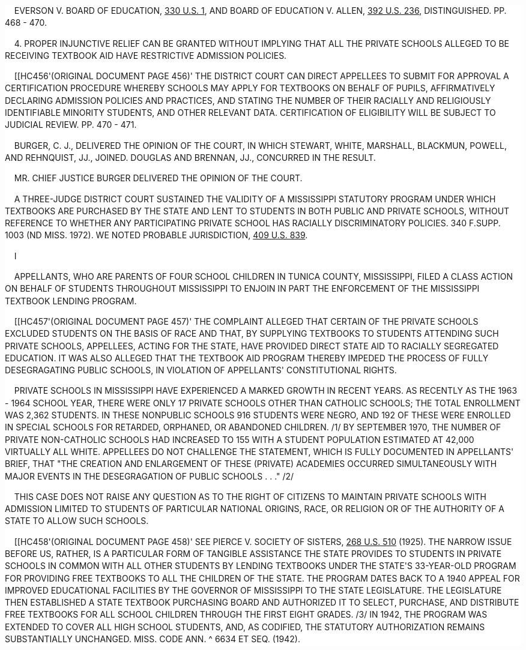     EVERSON V. BOARD OF EDUCATION, [330 U.S. 1][/us/courts/scotus/usReporter/330/1], AND BOARD OF EDUCATION V. ALLEN, [392 U.S. 236][/us/courts/scotus/usReporter/392/236], DISTINGUISHED.  PP. 468 - 470.

    4.  PROPER INJUNCTIVE RELIEF CAN BE GRANTED WITHOUT IMPLYING THAT ALL THE PRIVATE SCHOOLS ALLEGED TO BE RECEIVING TEXTBOOK AID HAVE RESTRICTIVE ADMISSION POLICIES.

    \[\[HC456'(ORIGINAL DOCUMENT PAGE 456)' THE DISTRICT COURT CAN DIRECT APPELLEES TO SUBMIT FOR APPROVAL A CERTIFICATION PROCEDURE WHEREBY SCHOOLS MAY APPLY FOR TEXTBOOKS ON BEHALF OF PUPILS, AFFIRMATIVELY DECLARING ADMISSION POLICIES AND PRACTICES, AND STATING THE NUMBER OF THEIR RACIALLY AND RELIGIOUSLY IDENTIFIABLE MINORITY STUDENTS, AND OTHER RELEVANT DATA.  CERTIFICATION OF ELIGIBILITY WILL BE SUBJECT TO JUDICIAL REVIEW.  PP. 470 - 471.

    BURGER, C. J., DELIVERED THE OPINION OF THE COURT, IN WHICH STEWART, WHITE, MARSHALL, BLACKMUN, POWELL, AND REHNQUIST, JJ., JOINED.  DOUGLAS AND BRENNAN, JJ., CONCURRED IN THE RESULT.

    MR. CHIEF JUSTICE BURGER DELIVERED THE OPINION OF THE COURT.

    A THREE-JUDGE DISTRICT COURT SUSTAINED THE VALIDITY OF A MISSISSIPPI STATUTORY PROGRAM UNDER WHICH TEXTBOOKS ARE PURCHASED BY THE STATE AND LENT TO STUDENTS IN BOTH PUBLIC AND PRIVATE SCHOOLS, WITHOUT REFERENCE TO WHETHER ANY PARTICIPATING PRIVATE SCHOOL HAS RACIALLY DISCRIMINATORY POLICIES.  340 F.SUPP.  1003 (ND MISS.  1972).  WE NOTED PROBABLE JURISDICTION, [409 U.S. 839][/us/courts/scotus/usReporter/409/839].

    I

    APPELLANTS, WHO ARE PARENTS OF FOUR SCHOOL CHILDREN IN TUNICA COUNTY, MISSISSIPPI, FILED A CLASS ACTION ON BEHALF OF STUDENTS THROUGHOUT MISSISSIPPI TO ENJOIN IN PART THE ENFORCEMENT OF THE MISSISSIPPI TEXTBOOK LENDING PROGRAM.

    \[\[HC457'(ORIGINAL DOCUMENT PAGE 457)'  THE COMPLAINT ALLEGED THAT CERTAIN OF THE PRIVATE SCHOOLS EXCLUDED STUDENTS ON THE BASIS OF RACE AND THAT, BY SUPPLYING TEXTBOOKS TO STUDENTS ATTENDING SUCH PRIVATE SCHOOLS, APPELLEES, ACTING FOR THE STATE, HAVE PROVIDED DIRECT STATE AID TO RACIALLY SEGREGATED EDUCATION.  IT WAS ALSO ALLEGED THAT THE TEXTBOOK AID PROGRAM THEREBY IMPEDED THE PROCESS OF FULLY DESEGRAGATING PUBLIC SCHOOLS, IN VIOLATION OF APPELLANTS' CONSTITUTIONAL RIGHTS.

    PRIVATE SCHOOLS IN MISSISSIPPI HAVE EXPERIENCED A MARKED GROWTH IN RECENT YEARS.  AS RECENTLY AS THE 1963 - 1964 SCHOOL YEAR, THERE WERE ONLY 17 PRIVATE SCHOOLS OTHER THAN CATHOLIC SCHOOLS; THE TOTAL ENROLLMENT WAS 2,362 STUDENTS.  IN THESE NONPUBLIC SCHOOLS 916 STUDENTS WERE NEGRO, AND 192 OF THESE WERE ENROLLED IN SPECIAL SCHOOLS FOR RETARDED, ORPHANED, OR ABANDONED CHILDREN.  /1/  BY SEPTEMBER 1970, THE NUMBER OF PRIVATE NON-CATHOLIC SCHOOLS HAD INCREASED TO 155 WITH A STUDENT POPULATION ESTIMATED AT 42,000 VIRTUALLY ALL WHITE.  APPELLEES DO NOT CHALLENGE THE STATEMENT, WHICH IS FULLY DOCUMENTED IN APPELLANTS' BRIEF, THAT "THE CREATION AND ENLARGEMENT OF THESE (PRIVATE) ACADEMIES OCCURRED SIMULTANEOUSLY WITH MAJOR EVENTS IN THE DESEGRAGATION OF PUBLIC SCHOOLS . . ."  /2/

    THIS CASE DOES NOT RAISE ANY QUESTION AS TO THE RIGHT OF CITIZENS TO MAINTAIN PRIVATE SCHOOLS WITH ADMISSION LIMITED TO STUDENTS OF PARTICULAR NATIONAL ORIGINS, RACE, OR RELIGION OR OF THE AUTHORITY OF A STATE TO ALLOW SUCH SCHOOLS.

    \[\[HC458'(ORIGINAL DOCUMENT PAGE 458)'  SEE PIERCE V. SOCIETY OF SISTERS, [268 U.S. 510][/us/courts/scotus/usReporter/268/510] (1925).  THE NARROW ISSUE BEFORE US, RATHER, IS A PARTICULAR FORM OF TANGIBLE ASSISTANCE THE STATE PROVIDES TO STUDENTS IN PRIVATE SCHOOLS IN COMMON WITH ALL OTHER STUDENTS BY LENDING TEXTBOOKS UNDER THE STATE'S 33-YEAR-OLD PROGRAM FOR PROVIDING FREE TEXTBOOKS TO ALL THE CHILDREN OF THE STATE.  THE PROGRAM DATES BACK TO A 1940 APPEAL FOR IMPROVED EDUCATIONAL FACILITIES BY THE GOVERNOR OF MISSISSIPPI TO THE STATE LEGISLATURE.  THE LEGISLATURE THEN ESTABLISHED A STATE TEXTBOOK PURCHASING BOARD AND AUTHORIZED IT TO SELECT, PURCHASE, AND DISTRIBUTE FREE TEXTBOOKS FOR ALL SCHOOL CHILDREN THROUGH THE FIRST EIGHT GRADES.  /3/  IN 1942, THE PROGRAM WAS EXTENDED TO COVER ALL HIGH SCHOOL STUDENTS, AND, AS CODIFIED, THE STATUTORY AUTHORIZATION REMAINS SUBSTANTIALLY UNCHANGED.  MISS.  CODE ANN. ^ 6634 ET SEQ. (1942).


[/us/courts/scotus/usReporter/413/455]: https://publicdocs.github.io/go/links?ns=uslm-x&ref=%2Fus%2Fcourts%2Fscotus%2FusReporter%2F413%2F455
[/us/courts/scotus/usReporter/268/510]: https://publicdocs.github.io/go/links?ns=uslm-x&ref=%2Fus%2Fcourts%2Fscotus%2FusReporter%2F268%2F510
[/us/courts/scotus/usReporter/347/483]: https://publicdocs.github.io/go/links?ns=uslm-x&ref=%2Fus%2Fcourts%2Fscotus%2FusReporter%2F347%2F483
[/us/courts/scotus/usReporter/330/1]: https://publicdocs.github.io/go/links?ns=uslm-x&ref=%2Fus%2Fcourts%2Fscotus%2FusReporter%2F330%2F1
[/us/courts/scotus/usReporter/392/236]: https://publicdocs.github.io/go/links?ns=uslm-x&ref=%2Fus%2Fcourts%2Fscotus%2FusReporter%2F392%2F236
[/us/courts/scotus/usReporter/409/839]: https://publicdocs.github.io/go/links?ns=uslm-x&ref=%2Fus%2Fcourts%2Fscotus%2FusReporter%2F409%2F839
[/us/courts/scotus/usReporter/268/510]: https://publicdocs.github.io/go/links?ns=uslm-x&ref=%2Fus%2Fcourts%2Fscotus%2FusReporter%2F268%2F510
[/us/courts/scotus/usReporter/347/483]: https://publicdocs.github.io/go/links?ns=uslm-x&ref=%2Fus%2Fcourts%2Fscotus%2FusReporter%2F347%2F483
[/us/courts/scotus/usReporter/392/236]: https://publicdocs.github.io/go/links?ns=uslm-x&ref=%2Fus%2Fcourts%2Fscotus%2FusReporter%2F392%2F236
[/us/courts/scotus/usReporter/391/430]: https://publicdocs.github.io/go/links?ns=uslm-x&ref=%2Fus%2Fcourts%2Fscotus%2FusReporter%2F391%2F430
[/us/courts/scotus/usReporter/268/510]: https://publicdocs.github.io/go/links?ns=uslm-x&ref=%2Fus%2Fcourts%2Fscotus%2FusReporter%2F268%2F510
[/us/courts/scotus/usReporter/406/205]: https://publicdocs.github.io/go/links?ns=uslm-x&ref=%2Fus%2Fcourts%2Fscotus%2FusReporter%2F406%2F205
[/us/courts/scotus/usReporter/403/602]: https://publicdocs.github.io/go/links?ns=uslm-x&ref=%2Fus%2Fcourts%2Fscotus%2FusReporter%2F403%2F602
[/us/courts/scotus/usReporter/411/1]: https://publicdocs.github.io/go/links?ns=uslm-x&ref=%2Fus%2Fcourts%2Fscotus%2FusReporter%2F411%2F1
[/us/courts/scotus/usReporter/407/163]: https://publicdocs.github.io/go/links?ns=uslm-x&ref=%2Fus%2Fcourts%2Fscotus%2FusReporter%2F407%2F163
[/us/courts/scotus/usReporter/407/451]: https://publicdocs.github.io/go/links?ns=uslm-x&ref=%2Fus%2Fcourts%2Fscotus%2FusReporter%2F407%2F451
[/us/courts/scotus/usReporter/330/1]: https://publicdocs.github.io/go/links?ns=uslm-x&ref=%2Fus%2Fcourts%2Fscotus%2FusReporter%2F330%2F1
[/us/courts/scotus/usReporter/392/236]: https://publicdocs.github.io/go/links?ns=uslm-x&ref=%2Fus%2Fcourts%2Fscotus%2FusReporter%2F392%2F236
[/us/courts/scotus/usReporter/281/370]: https://publicdocs.github.io/go/links?ns=uslm-x&ref=%2Fus%2Fcourts%2Fscotus%2FusReporter%2F281%2F370
[/us/courts/scotus/usReporter/347/483]: https://publicdocs.github.io/go/links?ns=uslm-x&ref=%2Fus%2Fcourts%2Fscotus%2FusReporter%2F347%2F483
[/us/courts/scotus/usReporter/403/672]: https://publicdocs.github.io/go/links?ns=uslm-x&ref=%2Fus%2Fcourts%2Fscotus%2FusReporter%2F403%2F672
[/us/courts/scotus/usReporter/393/222]: https://publicdocs.github.io/go/links?ns=uslm-x&ref=%2Fus%2Fcourts%2Fscotus%2FusReporter%2F393%2F222
[/us/courts/scotus/usReporter/389/571]: https://publicdocs.github.io/go/links?ns=uslm-x&ref=%2Fus%2Fcourts%2Fscotus%2FusReporter%2F389%2F571
[/us/courts/scotus/usReporter/389/215]: https://publicdocs.github.io/go/links?ns=uslm-x&ref=%2Fus%2Fcourts%2Fscotus%2FusReporter%2F389%2F215
[/us/courts/scotus/usReporter/404/997]: https://publicdocs.github.io/go/links?ns=uslm-x&ref=%2Fus%2Fcourts%2Fscotus%2FusReporter%2F404%2F997
[/us/courts/scotus/usReporter/281/370]: https://publicdocs.github.io/go/links?ns=uslm-x&ref=%2Fus%2Fcourts%2Fscotus%2FusReporter%2F281%2F370
[/us/courts/scotus/usReporter/392/236]: https://publicdocs.github.io/go/links?ns=uslm-x&ref=%2Fus%2Fcourts%2Fscotus%2FusReporter%2F392%2F236
[/us/courts/scotus/usReporter/403/672]: https://publicdocs.github.io/go/links?ns=uslm-x&ref=%2Fus%2Fcourts%2Fscotus%2FusReporter%2F403%2F672
[/us/courts/scotus/usReporter/403/602]: https://publicdocs.github.io/go/links?ns=uslm-x&ref=%2Fus%2Fcourts%2Fscotus%2FusReporter%2F403%2F602
[/us/courts/scotus/usReporter/358/1]: https://publicdocs.github.io/go/links?ns=uslm-x&ref=%2Fus%2Fcourts%2Fscotus%2FusReporter%2F358%2F1
[/us/courts/scotus/usReporter/396/19]: https://publicdocs.github.io/go/links?ns=uslm-x&ref=%2Fus%2Fcourts%2Fscotus%2FusReporter%2F396%2F19
[/us/courts/scotus/usReporter/403/88]: https://publicdocs.github.io/go/links?ns=uslm-x&ref=%2Fus%2Fcourts%2Fscotus%2FusReporter%2F403%2F88
[/us/courts/scotus/usReporter/392/409]: https://publicdocs.github.io/go/links?ns=uslm-x&ref=%2Fus%2Fcourts%2Fscotus%2FusReporter%2F392%2F409